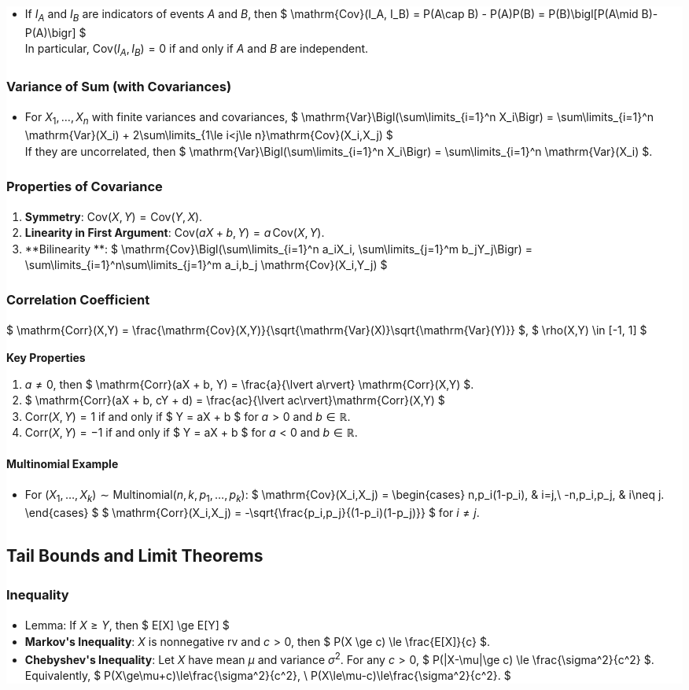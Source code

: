 - If $I_A$ and $I_B$ are indicators of events $A$ and $B$,
  then $ \mathrm{Cov}(I_A, I_B) = P(A\cap B) - P(A)P(B) = P(B)\bigl[P(A\mid B)-P(A)\bigr] $  
  In particular, $\mathrm{Cov}(I_A,I_B)=0$ if and only if $A$ and $B$ are independent.

### Variance of Sum (with Covariances)

- For $X_1,\dots,X_n$ with finite variances and covariances,
  $ \mathrm{Var}\Bigl(\sum\limits_{i=1}^n X_i\Bigr) = \sum\limits_{i=1}^n \mathrm{Var}(X_i) + 2\sum\limits_{1\le i<j\le n}\mathrm{Cov}(X_i,X_j) $  
  If they are uncorrelated,
  then $ \mathrm{Var}\Bigl(\sum\limits_{i=1}^n X_i\Bigr) = \sum\limits_{i=1}^n \mathrm{Var}(X_i) $.

### Properties of Covariance

1. **Symmetry**: $\mathrm{Cov}(X,Y)=\mathrm{Cov}(Y,X)$.
2. **Linearity in First Argument**: $\mathrm{Cov}(aX+b,\,Y)=a\,\mathrm{Cov}(X,Y)$.
3. **Bilinearity
   **: $ \mathrm{Cov}\Bigl(\sum\limits_{i=1}^n a_iX_i, \sum\limits_{j=1}^m b_jY_j\Bigr) = \sum\limits_{i=1}^n\sum\limits_{j=1}^m a_i\,b_j \mathrm{Cov}(X_i,Y_j) $

### Correlation Coefficient

$ \mathrm{Corr}(X,Y) = \frac{\mathrm{Cov}(X,Y)}{\sqrt{\mathrm{Var}(X)}\sqrt{\mathrm{Var}(Y)}} $, $ \rho(X,Y) \in [-1, 1] $

**Key Properties**

1. $a\neq0$, then $ \mathrm{Corr}(aX + b, Y) = \frac{a}{\lvert a\rvert} \mathrm{Corr}(X,Y) $.
2. $ \mathrm{Corr}(aX + b, cY + d) = \frac{ac}{\lvert ac\rvert}\mathrm{Corr}(X,Y) $
3. $\mathrm{Corr}(X,Y)=1$ if and only if $ Y = aX + b $ for $a>0$ and $b\in\mathbb{R}$.
4. $\mathrm{Corr}(X,Y)=-1$ if and only if $ Y = aX + b $ for $a<0$ and $b\in\mathbb{R}$.

#### Multinomial Example

- For $(X_1,\dots,X_k)\sim\mathrm{Multinomial}(n, k, p_1,\dots,p_k)$:
  $ \mathrm{Cov}(X_i,X_j)
  = \begin{cases}
  n\,p_i(1-p_i), & i=j,\\
  -n\,p_i\,p_j, & i\neq j.
  \end{cases}
  $
  $ \mathrm{Corr}(X_i,X_j) = -\sqrt{\frac{p_i\,p_j}{(1-p_i)(1-p_j)}} $ for $i\neq j$.

## Tail Bounds and Limit Theorems

### Inequality

- Lemma: If $X \ge Y$, then $ E[X] \ge E[Y] $
- **Markov's Inequality**: $X$ is nonnegative rv and $c>0$, then $ P(X \ge c) \le \frac{E[X]}{c} $.
- **Chebyshev's Inequality**: Let $X$ have mean $\mu$ and variance $\sigma^2$. For
  any $c>0$, $ P(|X-\mu|\ge c) \le \frac{\sigma^2}{c^2} $.  
  Equivalently, $ P(X\ge\mu+c)\le\frac{\sigma^2}{c^2}, \ P(X\le\mu-c)\le\frac{\sigma^2}{c^2}. $
